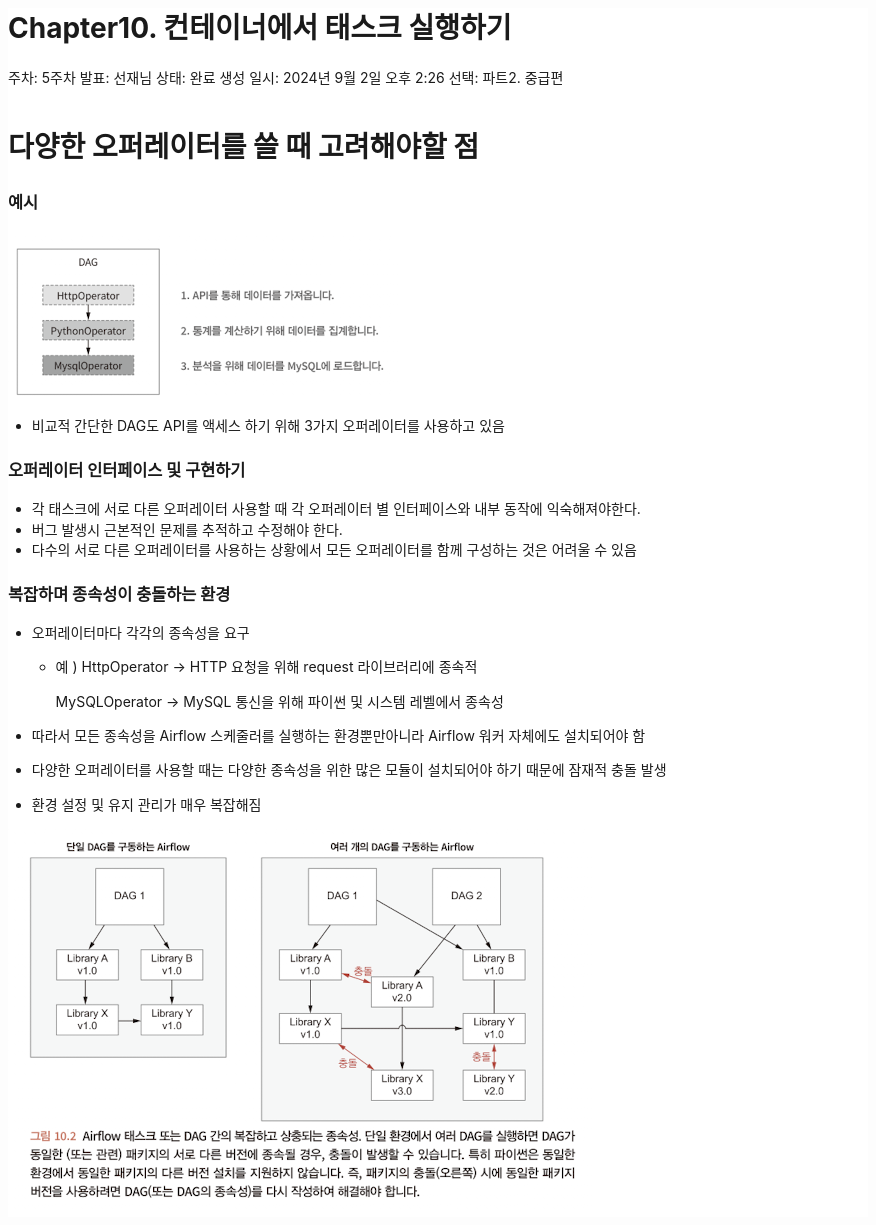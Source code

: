 # Chapter10. 컨테이너에서 태스크 실행하기

주차: 5주차
발표: 선재님
상태: 완료
생성 일시: 2024년 9월 2일 오후 2:26
선택: 파트2. 중급편

# 다양한 오퍼레이터를 쓸 때 고려해야할 점

### 예시

![image.png](./assets/image.png)

- 비교적 간단한 DAG도 API를 액세스 하기 위해 3가지 오퍼레이터를 사용하고 있음

### 오퍼레이터 인터페이스 및 구현하기

- 각 태스크에 서로 다른 오퍼레이터 사용할 때 각 오퍼레이터 별 인터페이스와 내부 동작에 익숙해져야한다.
- 버그 발생시 근본적인 문제를 추적하고 수정해야 한다.
- 다수의 서로 다른 오퍼레이터를 사용하는 상황에서 모든 오퍼레이터를 함께 구성하는 것은 어려울 수 있음

### 복잡하며 종속성이 충돌하는 환경

- 오퍼레이터마다 각각의 종속성을 요구
    - 예 ) HttpOperator → HTTP 요청을 위해 request 라이브러리에 종속적
        
        MySQLOperator → MySQL 통신을 위해 파이썬 및 시스템 레벨에서 종속성
        
- 따라서 모든 종속성을 Airflow 스케줄러를 실행하는 환경뿐만아니라 Airflow 워커 자체에도 설치되어야 함
- 다양한 오퍼레이터를 사용할 때는 다양한 종속성을 위한 많은 모듈이 설치되어야 하기 때문에 잠재적 충돌 발생
- 환경 설정 및 유지 관리가 매우 복잡해짐

![image.png](./assets/image%201.png)
